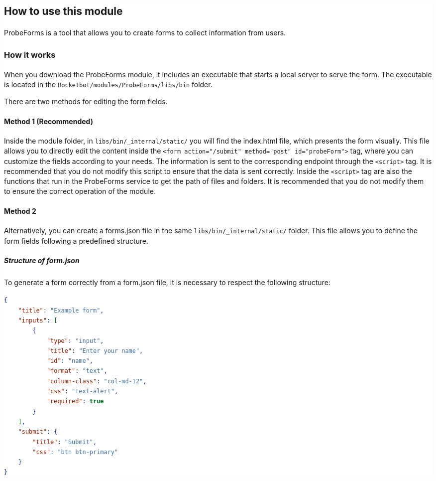 
## How to use this module

ProbeForms is a tool that allows you to create forms to collect information from users.

### How it works

When you download the ProbeForms module, it includes an executable that starts a local server to serve the form. The executable is located in the `Rocketbot/modules/ProbeForms/libs/bin` folder.

There are two methods for editing the form fields.

#### Method 1 (Recommended)

Inside the module folder, in `libs/bin/_internal/static/` you will find the index.html file, which presents the form visually. This file allows you to directly edit the content inside the `<form action="/submit" method="post" id="probeForm">` tag, where you can customize the fields according to your needs. The information is sent to the corresponding endpoint through the `<script>` tag. It is recommended that you do not modify this script to ensure that the data is sent correctly. Inside the `<script>` tag are also the functions that run in the ProbeForms service to get the path of files and folders. It is recommended that you do not modify them to ensure the correct operation of the module.

#### Method 2

Alternatively, you can create a forms.json file in the same `libs/bin/_internal/static/` folder. This file allows you to define the form fields following a predefined structure.

##### Structure of form.json

To generate a form correctly from a form.json file, it is necessary to respect the following structure:

```json
{
    "title": "Example form",
    "inputs": [
        {
            "type": "input",
            "title": "Enter your name",
            "id": "name",
            "format": "text",
            "column-class": "col-md-12",
            "css": "text-alert",
            "required": true
        }
    ],
    "submit": {
        "title": "Submit",
        "css": "btn btn-primary"
    }
}
```
